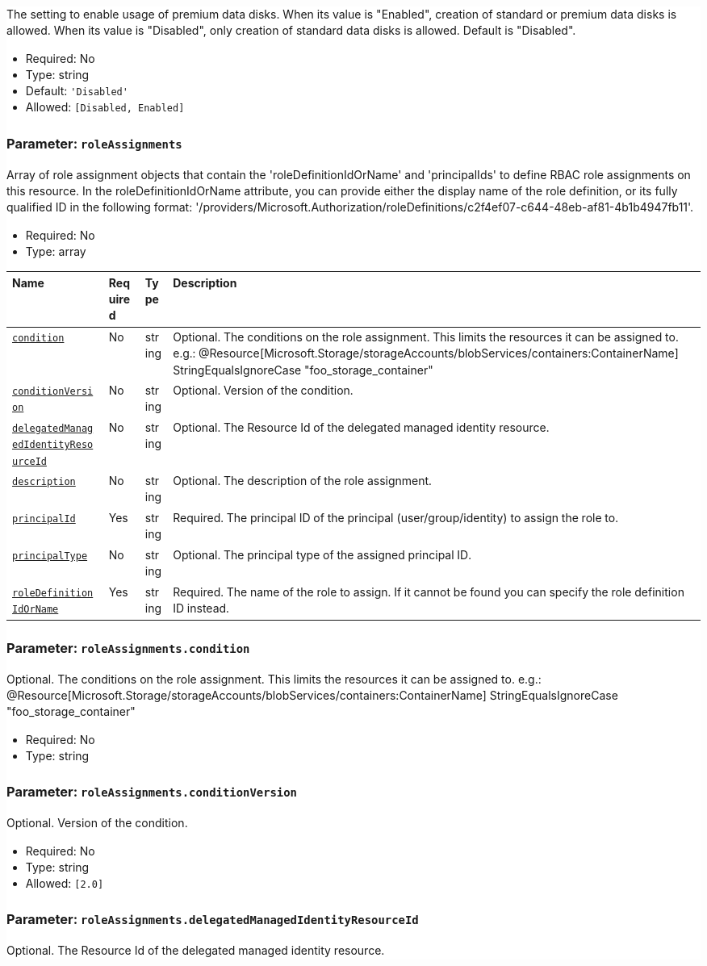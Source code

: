 The setting to enable usage of premium data disks. When its value is "Enabled", creation of standard or premium data disks is allowed. When its value is "Disabled", only creation of standard data disks is allowed. Default is "Disabled".
- Required: No
- Type: string
- Default: `'Disabled'`
- Allowed: `[Disabled, Enabled]`

### Parameter: `roleAssignments`

Array of role assignment objects that contain the 'roleDefinitionIdOrName' and 'principalIds' to define RBAC role assignments on this resource. In the roleDefinitionIdOrName attribute, you can provide either the display name of the role definition, or its fully qualified ID in the following format: '/providers/Microsoft.Authorization/roleDefinitions/c2f4ef07-c644-48eb-af81-4b1b4947fb11'.
- Required: No
- Type: array


| Name | Required | Type | Description |
| :-- | :-- | :--| :-- |
| [`condition`](#parameter-roleassignmentscondition) | No | string | Optional. The conditions on the role assignment. This limits the resources it can be assigned to. e.g.: @Resource[Microsoft.Storage/storageAccounts/blobServices/containers:ContainerName] StringEqualsIgnoreCase "foo_storage_container" |
| [`conditionVersion`](#parameter-roleassignmentsconditionversion) | No | string | Optional. Version of the condition. |
| [`delegatedManagedIdentityResourceId`](#parameter-roleassignmentsdelegatedmanagedidentityresourceid) | No | string | Optional. The Resource Id of the delegated managed identity resource. |
| [`description`](#parameter-roleassignmentsdescription) | No | string | Optional. The description of the role assignment. |
| [`principalId`](#parameter-roleassignmentsprincipalid) | Yes | string | Required. The principal ID of the principal (user/group/identity) to assign the role to. |
| [`principalType`](#parameter-roleassignmentsprincipaltype) | No | string | Optional. The principal type of the assigned principal ID. |
| [`roleDefinitionIdOrName`](#parameter-roleassignmentsroledefinitionidorname) | Yes | string | Required. The name of the role to assign. If it cannot be found you can specify the role definition ID instead. |

### Parameter: `roleAssignments.condition`

Optional. The conditions on the role assignment. This limits the resources it can be assigned to. e.g.: @Resource[Microsoft.Storage/storageAccounts/blobServices/containers:ContainerName] StringEqualsIgnoreCase "foo_storage_container"

- Required: No
- Type: string

### Parameter: `roleAssignments.conditionVersion`

Optional. Version of the condition.

- Required: No
- Type: string
- Allowed: `[2.0]`

### Parameter: `roleAssignments.delegatedManagedIdentityResourceId`

Optional. The Resource Id of the delegated managed identity resource.
